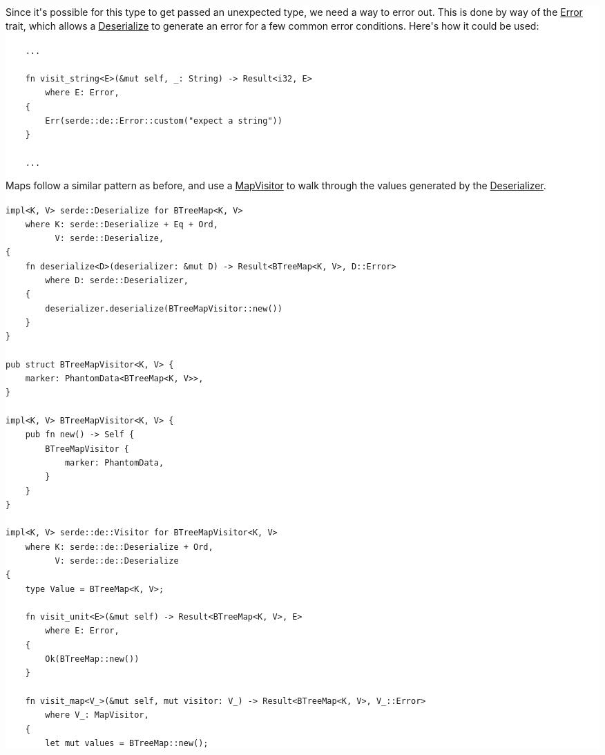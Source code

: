 Since it's possible for this type to get passed an unexpected type, we need a
way to error out. This is done by way of the
[Error](http://serde-rs.github.io/serde/serde/serde/de/trait.Error.html) trait,
which allows a 
[Deserialize](http://serde-rs.github.io/serde/serde/serde/de/trait.Deserialize.html)
to generate an error for a few common error conditions. Here's how it could be used:

```rust,ignore
    ...

    fn visit_string<E>(&mut self, _: String) -> Result<i32, E>
        where E: Error,
    {
        Err(serde::de::Error::custom("expect a string"))
    }

    ...

```

Maps follow a similar pattern as before, and use a
[MapVisitor](http://serde-rs.github.io/serde/serde/serde/de/trait.MapVisitor.html)
to walk through the values generated by the 
[Deserializer](http://serde-rs.github.io/serde/serde/serde/de/trait.Deserializer.html).

```rust,ignore
impl<K, V> serde::Deserialize for BTreeMap<K, V>
    where K: serde::Deserialize + Eq + Ord,
          V: serde::Deserialize,
{
    fn deserialize<D>(deserializer: &mut D) -> Result<BTreeMap<K, V>, D::Error>
        where D: serde::Deserializer,
    {
        deserializer.deserialize(BTreeMapVisitor::new())
    }
}

pub struct BTreeMapVisitor<K, V> {
    marker: PhantomData<BTreeMap<K, V>>,
}

impl<K, V> BTreeMapVisitor<K, V> {
    pub fn new() -> Self {
        BTreeMapVisitor {
            marker: PhantomData,
        }
    }
}

impl<K, V> serde::de::Visitor for BTreeMapVisitor<K, V>
    where K: serde::de::Deserialize + Ord,
          V: serde::de::Deserialize
{
    type Value = BTreeMap<K, V>;

    fn visit_unit<E>(&mut self) -> Result<BTreeMap<K, V>, E>
        where E: Error,
    {
        Ok(BTreeMap::new())
    }

    fn visit_map<V_>(&mut self, mut visitor: V_) -> Result<BTreeMap<K, V>, V_::Error>
        where V_: MapVisitor,
    {
        let mut values = BTreeMap::new();
```